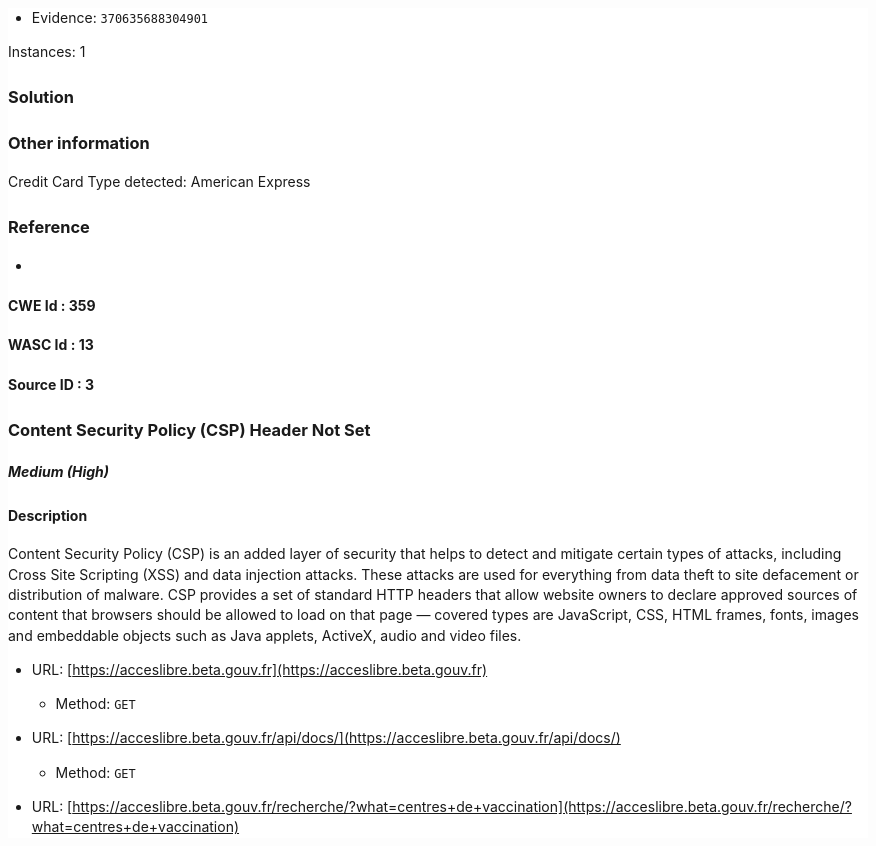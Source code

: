   
  * Evidence: `370635688304901`
  
  
  
  
Instances: 1
  
### Solution
<p></p>
  
### Other information
<p>Credit Card Type detected: American Express</p>
  
### Reference
* 

  
#### CWE Id : 359
  
#### WASC Id : 13
  
#### Source ID : 3

  
  
  
  
### Content Security Policy (CSP) Header Not Set
##### Medium (High)
  
  
  
  
#### Description
<p>Content Security Policy (CSP) is an added layer of security that helps to detect and mitigate certain types of attacks, including Cross Site Scripting (XSS) and data injection attacks. These attacks are used for everything from data theft to site defacement or distribution of malware. CSP provides a set of standard HTTP headers that allow website owners to declare approved sources of content that browsers should be allowed to load on that page — covered types are JavaScript, CSS, HTML frames, fonts, images and embeddable objects such as Java applets, ActiveX, audio and video files.</p>
  
  
  
* URL: [https://acceslibre.beta.gouv.fr](https://acceslibre.beta.gouv.fr)
  
  
  * Method: `GET`
  
  
  
  
* URL: [https://acceslibre.beta.gouv.fr/api/docs/](https://acceslibre.beta.gouv.fr/api/docs/)
  
  
  * Method: `GET`
  
  
  
  
* URL: [https://acceslibre.beta.gouv.fr/recherche/?what=centres+de+vaccination](https://acceslibre.beta.gouv.fr/recherche/?what=centres+de+vaccination)
  